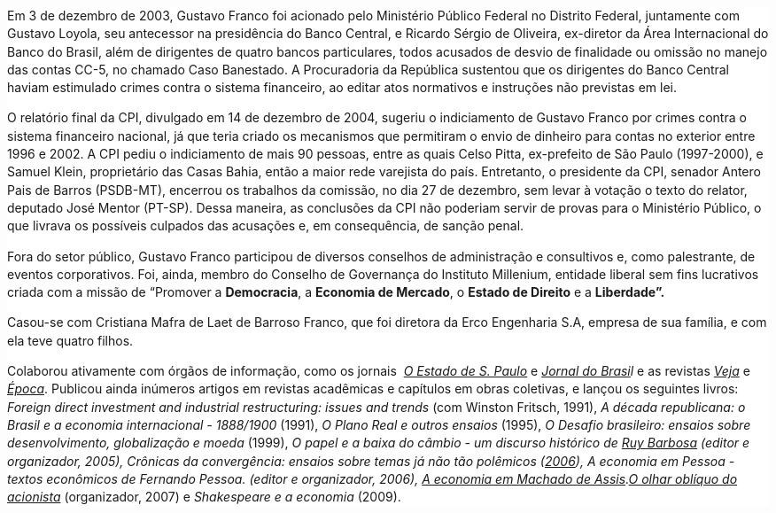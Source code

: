 Em 3 de dezembro de 2003, Gustavo Franco foi acionado pelo Ministério
Público Federal no Distrito Federal, juntamente com Gustavo Loyola, seu
antecessor na presidência do Banco Central, e Ricardo Sérgio de
Oliveira, ex-diretor da Área Internacional do Banco do Brasil, além de
dirigentes de quatro bancos particulares, todos acusados de desvio de
finalidade ou omissão no manejo das contas CC-5, no chamado Caso
Banestado. A Procuradoria da República sustentou que os dirigentes do
Banco Central haviam estimulado crimes contra o sistema financeiro, ao
editar atos normativos e instruções não previstas em lei.

O relatório final da CPI, divulgado em 14 de dezembro de 2004, sugeriu o
indiciamento de Gustavo Franco por crimes contra o sistema financeiro
nacional, já que teria criado os mecanismos que permitiram o envio de
dinheiro para contas no exterior entre 1996 e 2002. A CPI pediu o
indiciamento de mais 90 pessoas, entre as quais Celso Pitta, ex-prefeito
de São Paulo (1997-2000), e Samuel Klein, proprietário das Casas Bahia,
então a maior rede varejista do país. Entretanto, o presidente da CPI,
senador Antero Pais de Barros (PSDB-MT), encerrou os trabalhos da
comissão, no dia 27 de dezembro, sem levar à votação o texto do relator,
deputado José Mentor (PT-SP). Dessa maneira, as conclusões da CPI não
poderiam servir de provas para o Ministério Público, o que livrava os
possíveis culpados das acusações e, em consequência, de sanção penal.

Fora do setor público, Gustavo Franco participou de diversos conselhos
de administração e consultivos e, como palestrante, de eventos
corporativos. Foi, ainda, membro do Conselho de Governança do Instituto
Millenium, entidade liberal sem fins lucrativos criada com a missão de
“Promover a **Democracia**, a **Economia de Mercado**, o **Estado de
Direito** e a **Liberdade”.**

Casou-se com Cristiana Mafra de Laet de Barroso Franco, que foi diretora
da Erco Engenharia S.A, empresa de sua família, e com ela teve quatro
filhos.

Colaborou ativamente com órgãos de informação, como os jornais  [*O
Estado de S.
Paulo*](http://pt.wikipedia.org/wiki/O_Estado_de_S%C3%A3o_Paulo "O Estado de São Paulo")
e [*Jornal do
Brasi*](http://pt.wikipedia.org/wiki/Jornal_do_Brasil "Jornal do Brasil")*l*
e as revistas [*Veja*](http://pt.wikipedia.org/wiki/Veja "Veja") e
[*Época*](http://pt.wikipedia.org/wiki/%C3%89poca "Época"). Publicou
ainda inúmeros artigos em revistas acadêmicas e capítulos em obras
coletivas, e lançou os seguintes livros: *Foreign direct investment and
industrial restructuring: issues and trends* (com Winston Fritsch,
1991), *A década republicana: o Brasil e a economia internacional -
1888/1900* (1991), *O Plano Real e outros ensaios* (1995), *O Desafio
brasileiro: ensaios sobre desenvolvimento, globalização e moeda* (1999),
*O papel e a baixa do câmbio - um discurso histórico de *[*Ruy
Barbosa*](http://pt.wikipedia.org/wiki/Ruy_Barbosa "Ruy Barbosa")
(editor e organizador, 2005), *Crônicas da convergência: ensaios sobre
temas já não tão polêmicos*
([2006](http://pt.wikipedia.org/wiki/2006 "2006")), *A economia em
Pessoa* - *textos econômicos de Fernando Pessoa*. (editor e organizador,
2006), [*A economia em Machado de
Assis*](http://www.econ.puc-rio.br/gfranco/Machado_resumo.htm)*.*[*O
olhar oblíquo do
acionista*](http://www.econ.puc-rio.br/gfranco/Machado_resumo.htm)
(organizador, 2007) e *Shakespeare e a economia* (2009).
